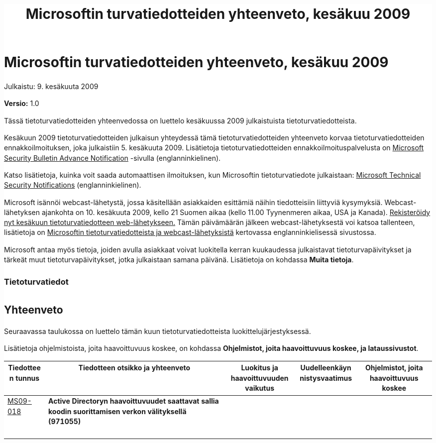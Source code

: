 ﻿---
title: Microsoftin turvatiedotteiden yhteenveto, kesäkuu 2009
TOCTitle: MS09-JUN
ms:assetid: ms09-jun
ms:mtpsurl: https://technet.microsoft.com/fi-FI/library/ms09-jun(v=Security.10)
ms:contentKeyID: 61225636
ms.date: 04/18/2014
mtps_version: v=Security.10
ms.translationtype: HT
---

# Microsoftin turvatiedotteiden yhteenveto, kesäkuu 2009

Julkaistu: 9. kesäkuuta 2009

**Versio:** 1.0

Tässä tietoturvatiedotteiden yhteenvedossa on luettelo kesäkuussa 2009 julkaistuista tietoturvatiedotteista.

Kesäkuun 2009 tietoturvatiedotteiden julkaisun yhteydessä tämä tietoturvatiedotteiden yhteenveto korvaa tietoturvatiedotteiden ennakkoilmoituksen, joka julkaistiin 5. kesäkuuta 2009. Lisätietoja tietoturvatiedotteiden ennakkoilmoituspalvelusta on [Microsoft Security Bulletin Advance Notification](http://technet.microsoft.com/security/bulletin/advance) -sivulla (englanninkielinen).

Katso lisätietoja, kuinka voit saada automaattisen ilmoituksen, kun Microsoftin tietoturvatiedote julkaistaan: [Microsoft Technical Security Notifications](http://go.microsoft.com/fwlink/?linkid=21163) (englanninkielinen).

Microsoft isännöi webcast-lähetystä, jossa käsitellään asiakkaiden esittämiä näihin tiedotteisiin liittyviä kysymyksiä. Webcast-lähetyksen ajankohta on 10. kesäkuuta 2009, kello 21 Suomen aikaa (kello 11.00 Tyynenmeren aikaa, USA ja Kanada). [Rekisteröidy nyt kesäkuun tietoturvatiedotteen web-lähetykseen.](http://msevents.microsoft.com/cui/webcasteventdetails.aspx?culture=en-us&eventid=1032395225) Tämän päivämäärän jälkeen webcast-lähetyksestä voi katsoa tallenteen, lisätietoja on [Microsoftin tietoturvatiedotteista ja webcast-lähetyksistä](http://technet.microsoft.com/security/bulletin/summary) kertovassa englanninkielisessä sivustossa.

Microsoft antaa myös tietoja, joiden avulla asiakkaat voivat luokitella kerran kuukaudessa julkaistavat tietoturvapäivitykset ja tärkeät muut tietoturvapäivitykset, jotka julkaistaan samana päivänä. Lisätietoja on kohdassa **Muita tietoja**.

### Tietoturvatiedot

## Yhteenveto

Seuraavassa taulukossa on luettelo tämän kuun tietoturvatiedotteista luokittelujärjestyksessä.

Lisätietoja ohjelmistoista, joita haavoittuvuus koskee, on kohdassa **Ohjelmistot, joita haavoittuvuus koskee, ja lataussivustot**.

<table>
<thead>
<tr class="header">
<th>Tiedotteen tunnus</th>
<th>Tiedotteen otsikko ja yhteenveto</th>
<th>Luokitus ja haavoittuvuuden vaikutus</th>
<th>Uudelleenkäynnistysvaatimus</th>
<th>Ohjelmistot, joita haavoittuvuus koskee</th>
</tr>
</thead>
<tbody>
<tr class="odd">
<td><a href="http://go.microsoft.com/fwlink/?linkid=151361">MS09-018</a></td>
<td><strong>Active Directoryn haavoittuvuudet saattavat sallia koodin suorittamisen verkon välityksellä (971055)</strong><br />
<br />